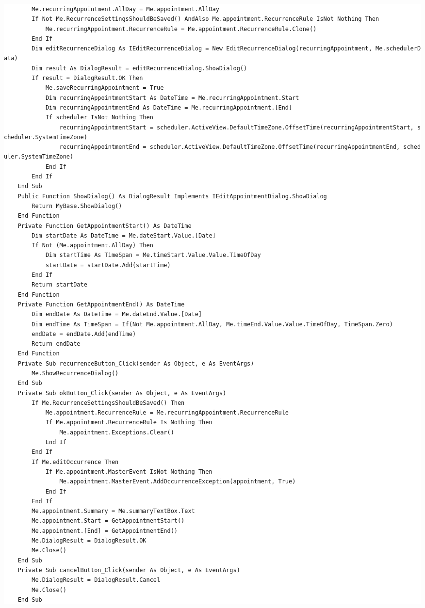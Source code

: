 ````VB.NET
        Me.recurringAppointment.AllDay = Me.appointment.AllDay
        If Not Me.RecurrenceSettingsShouldBeSaved() AndAlso Me.appointment.RecurrenceRule IsNot Nothing Then
            Me.recurringAppointment.RecurrenceRule = Me.appointment.RecurrenceRule.Clone()
        End If
        Dim editRecurrenceDialog As IEditRecurrenceDialog = New EditRecurrenceDialog(recurringAppointment, Me.schedulerData)
        Dim result As DialogResult = editRecurrenceDialog.ShowDialog()
        If result = DialogResult.OK Then
            Me.saveRecurringAppointment = True
            Dim recurringAppointmentStart As DateTime = Me.recurringAppointment.Start
            Dim recurringAppointmentEnd As DateTime = Me.recurringAppointment.[End]
            If scheduler IsNot Nothing Then
                recurringAppointmentStart = scheduler.ActiveView.DefaultTimeZone.OffsetTime(recurringAppointmentStart, scheduler.SystemTimeZone)
                recurringAppointmentEnd = scheduler.ActiveView.DefaultTimeZone.OffsetTime(recurringAppointmentEnd, scheduler.SystemTimeZone)
            End If
        End If
    End Sub
    Public Function ShowDialog() As DialogResult Implements IEditAppointmentDialog.ShowDialog
        Return MyBase.ShowDialog()
    End Function
    Private Function GetAppointmentStart() As DateTime
        Dim startDate As DateTime = Me.dateStart.Value.[Date]
        If Not (Me.appointment.AllDay) Then
            Dim startTime As TimeSpan = Me.timeStart.Value.Value.TimeOfDay
            startDate = startDate.Add(startTime)
        End If
        Return startDate
    End Function
    Private Function GetAppointmentEnd() As DateTime
        Dim endDate As DateTime = Me.dateEnd.Value.[Date]
        Dim endTime As TimeSpan = If(Not Me.appointment.AllDay, Me.timeEnd.Value.Value.TimeOfDay, TimeSpan.Zero)
        endDate = endDate.Add(endTime)
        Return endDate
    End Function
    Private Sub recurrenceButton_Click(sender As Object, e As EventArgs)
        Me.ShowRecurrenceDialog()
    End Sub
    Private Sub okButton_Click(sender As Object, e As EventArgs)
        If Me.RecurrenceSettingsShouldBeSaved() Then
            Me.appointment.RecurrenceRule = Me.recurringAppointment.RecurrenceRule
            If Me.appointment.RecurrenceRule Is Nothing Then
                Me.appointment.Exceptions.Clear()
            End If
        End If
        If Me.editOccurrence Then
            If Me.appointment.MasterEvent IsNot Nothing Then
                Me.appointment.MasterEvent.AddOccurrenceException(appointment, True)
            End If
        End If
        Me.appointment.Summary = Me.summaryTextBox.Text
        Me.appointment.Start = GetAppointmentStart()
        Me.appointment.[End] = GetAppointmentEnd()
        Me.DialogResult = DialogResult.OK
        Me.Close()
    End Sub
    Private Sub cancelButton_Click(sender As Object, e As EventArgs)
        Me.DialogResult = DialogResult.Cancel
        Me.Close()
    End Sub
````